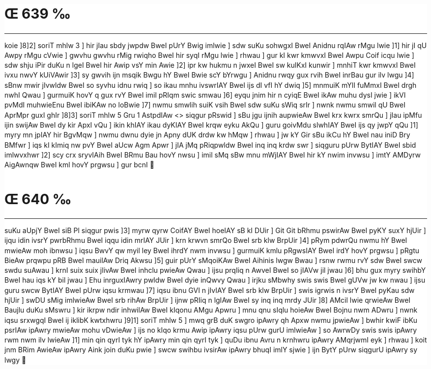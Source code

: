 # Œ 639 ‰
---
koie ]8]2] soriT mhlw 3 ] hir jIau sbdy jwpdw BweI pUrY Bwig
imlwie ] sdw suKu sohwgxI BweI Anidnu rqIAw rMgu lwie ]1] hir jI qU
Awpy rMgu cVwie ] gwvhu gwvhu rMig rwiqho BweI hir syqI rMgu lwie ]
rhwau ] gur kI kwr kmwvxI BweI Awpu Coif icqu lwie ] sdw shju iPir
duKu n lgeI BweI hir Awip vsY min Awie ]2] ipr kw hukmu n jwxeI
BweI sw kulKxI kunwir ] mnhiT kwr kmwvxI BweI ivxu nwvY kUiVAwir
]3] sy gwvih ijn msqik Bwgu hY BweI Bwie scY bYrwgu ] Anidnu rwqy
gux rvih BweI inrBau gur ilv lwgu ]4] sBnw mwir jIvwldw BweI so
syvhu idnu rwiq ] so ikau mnhu ivswrIAY BweI ijs dI vfI hY dwiq ]5]
mnmuiK mYlI fuMmxI BweI drgh nwhI Qwau ] gurmuiK hovY q gux rvY BweI
imil pRIqm swic smwau ]6] eyqu jnim hir n cyiqE BweI ikAw muhu dysI
jwie ] ikVI pvMdI muhwieEnu BweI ibiKAw no loBwie ]7] nwmu smwlih
suiK vsih BweI sdw suKu sWiq srIr ] nwnk nwmu smwil qU BweI AprMpr
guxI ghIr ]8]3]
soriT mhlw 5 Gru 1 AstpdIAw
<> siqgur pRswid ]
sBu jgu ijnih aupwieAw BweI krx kwrx smrQu ] jIau ipMfu ijin
swijAw BweI dy kir ApxI vQu ] ikin khIAY ikau dyKIAY BweI krqw eyku
AkQu ] guru goivMdu slwhIAY BweI ijs qy jwpY qQu ]1] myry mn jpIAY hir
BgvMqw ] nwmu dwnu dyie jn Apny dUK drdw kw hMqw ] rhwau ] jw kY Gir
sBu ikCu hY BweI nau iniD Bry BMfwr ] iqs kI kImiq nw pvY BweI aUcw
Agm Apwr ] jIA jMq pRiqpwldw BweI inq inq krdw swr ] siqguru
pUrw BytIAY BweI sbid imlwvxhwr ]2] scy crx sryvIAih BweI BRmu Bau
hovY nwsu ] imil sMq sBw mnu mWjIAY BweI hir kY nwim invwsu ] imtY
AMDyrw AigAwnqw BweI kml hovY prgwsu ] gur bcnI

# Œ 640 ‰
---
suKu aUpjY BweI siB Pl siqgur pwis ]3] myrw qyrw CoifAY BweI hoeIAY
sB kI DUir ] Git Git bRhmu pswirAw BweI pyKY suxY hjUir ] ijqu idin
ivsrY pwrbRhmu BweI iqqu idin mrIAY JUir ] krn krwvn smrQo BweI
srb klw BrpUir ]4] pRym pdwrQu nwmu hY BweI mwieAw moh ibnwsu ] iqsu
BwvY qw myil ley BweI ihrdY nwm invwsu ] gurmuiK kmlu pRgwsIAY BweI
irdY hovY prgwsu ] pRgtu BieAw prqwpu pRB BweI mauilAw Driq Akwsu
]5] guir pUrY sMqoiKAw BweI Aihinis lwgw Bwau ] rsnw rwmu rvY sdw
BweI swcw swdu suAwau ] krnI suix suix jIivAw BweI inhclu pwieAw Qwau
] ijsu prqIiq n AwveI BweI so jIAVw jil jwau ]6] bhu gux myry swihbY
BweI hau iqs kY bil jwau ] Ehu inrguxIAwry pwldw BweI dyie inQwvy Qwau
] irjku sMbwhy swis swis BweI gUVw jw kw nwau ] ijsu guru swcw BytIAY
BweI pUrw iqsu krmwau ]7] iqsu ibnu GVI n jIvIAY BweI srb klw
BrpUir ] swis igrwis n ivsrY BweI pyKau sdw hjUir ] swDU sMig
imlwieAw BweI srb rihAw BrpUir ] ijnw pRIiq n lgIAw BweI sy inq
inq mrdy JUir ]8] AMcil lwie qrwieAw BweI Baujlu duKu sMswru ] kir
ikrpw ndir inhwilAw BweI kIqonu AMgu Apwru ] mnu qnu sIqlu hoieAw
BweI Bojnu nwm ADwru ] nwnk iqsu srxwgqI BweI ij iklibK kwtxhwru
]9]1] soriT mhlw 5 ] mwq grB duK swgro ipAwry qh Apxw nwmu
jpwieAw ] bwhir kwiF ibKu psrIAw ipAwry mwieAw mohu vDwieAw ] ijs
no kIqo krmu Awip ipAwry iqsu pUrw gurU imlwieAw ] so AwrwDy swis swis
ipAwry rwm nwm ilv lwieAw ]1] min qin qyrI tyk hY ipAwry min qin
qyrI tyk ] quDu ibnu Avru n krnhwru ipAwry AMqrjwmI eyk ] rhwau ]
koit jnm BRim AwieAw ipAwry Aink join duKu pwie ] swcw swihbu
ivsirAw ipAwry bhuqI imlY sjwie ] ijn BytY pUrw siqgurU ipAwry sy lwgy

